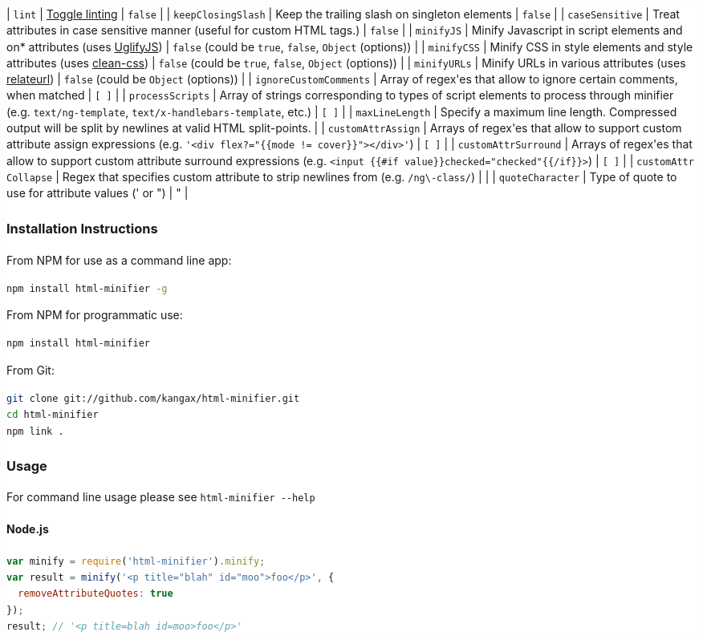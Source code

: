 | `lint`                         | [Toggle linting](http://perfectionkills.com/experimenting-with-html-minifier/#validate_input_through_html_lint) | `false` |
| `keepClosingSlash`             | Keep the trailing slash on singleton elements                            | `false` |
| `caseSensitive`                | Treat attributes in case sensitive manner (useful for custom HTML tags.) | `false` |
| `minifyJS`                     | Minify Javascript in script elements and on* attributes (uses [UglifyJS](https://github.com/mishoo/UglifyJS2)) | `false` (could be `true`, `false`, `Object` (options)) |
| `minifyCSS`                    | Minify CSS in style elements and style attributes (uses [clean-css](https://github.com/GoalSmashers/clean-css)) | `false` (could be `true`, `false`, `Object` (options)) |
| `minifyURLs`                   | Minify URLs in various attributes (uses [relateurl](https://github.com/stevenvachon/relateurl)) | `false` (could be `Object` (options)) |
| `ignoreCustomComments`         | Array of regex'es that allow to ignore certain comments, when matched  | `[ ]` |
| `processScripts`               | Array of strings corresponding to types of script elements to process through minifier (e.g. `text/ng-template`, `text/x-handlebars-template`, etc.) | `[ ]` |
| `maxLineLength`                | Specify a maximum line length. Compressed output will be split by newlines at valid HTML split-points. |
| `customAttrAssign`             | Arrays of regex'es that allow to support custom attribute assign expressions (e.g. `'<div flex?="{{mode != cover}}"></div>'`) | `[ ]` |
| `customAttrSurround`           | Arrays of regex'es that allow to support custom attribute surround expressions (e.g. `<input {{#if value}}checked="checked"{{/if}}>`) | `[ ]` |
| `customAttrCollapse`           | Regex that specifies custom attribute to strip newlines from (e.g. `/ng\-class/`) | |
| `quoteCharacter`               | Type of quote to use for attribute values (' or ") | " |


### Installation Instructions

From NPM for use as a command line app:
```bash
npm install html-minifier -g
```

From NPM for programmatic use:
```bash
npm install html-minifier
```

From Git:
```bash
git clone git://github.com/kangax/html-minifier.git
cd html-minifier
npm link .
```

### Usage

For command line usage please see `html-minifier --help`

#### Node.js

```js
var minify = require('html-minifier').minify;
var result = minify('<p title="blah" id="moo">foo</p>', {
  removeAttributeQuotes: true
});
result; // '<p title=blah id=moo>foo</p>'
```
